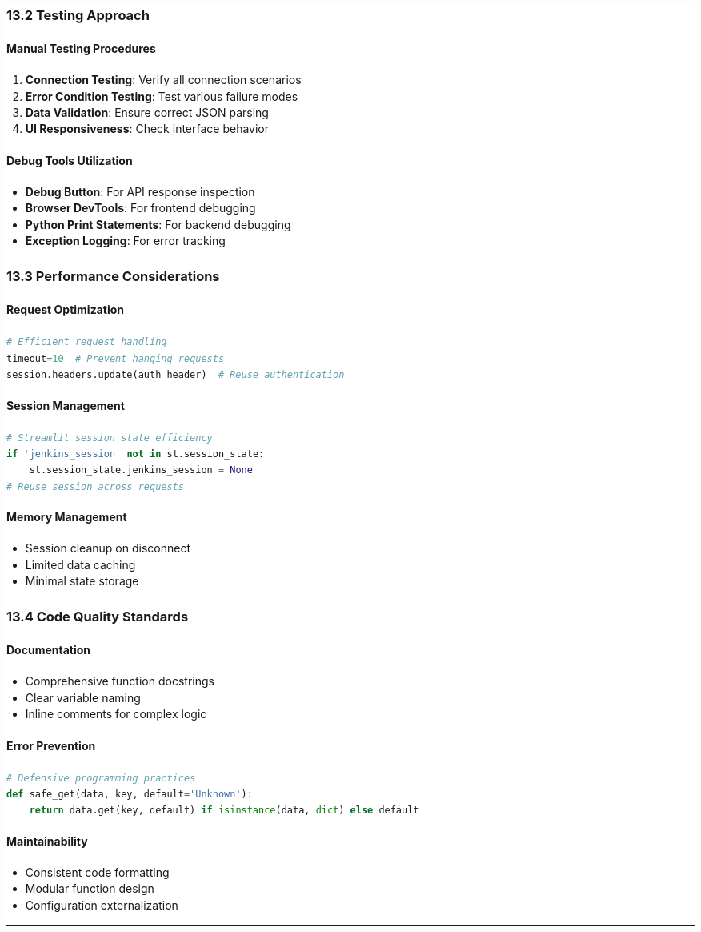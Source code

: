 ### 13.2 Testing Approach

#### Manual Testing Procedures
1. **Connection Testing**: Verify all connection scenarios
2. **Error Condition Testing**: Test various failure modes
3. **Data Validation**: Ensure correct JSON parsing
4. **UI Responsiveness**: Check interface behavior

#### Debug Tools Utilization
- **Debug Button**: For API response inspection
- **Browser DevTools**: For frontend debugging
- **Python Print Statements**: For backend debugging
- **Exception Logging**: For error tracking

### 13.3 Performance Considerations

#### Request Optimization
```python
# Efficient request handling
timeout=10  # Prevent hanging requests
session.headers.update(auth_header)  # Reuse authentication
```

#### Session Management
```python
# Streamlit session state efficiency
if 'jenkins_session' not in st.session_state:
    st.session_state.jenkins_session = None
# Reuse session across requests
```

#### Memory Management
- Session cleanup on disconnect
- Limited data caching
- Minimal state storage

### 13.4 Code Quality Standards

#### Documentation
- Comprehensive function docstrings
- Clear variable naming
- Inline comments for complex logic

#### Error Prevention
```python
# Defensive programming practices
def safe_get(data, key, default='Unknown'):
    return data.get(key, default) if isinstance(data, dict) else default
```

#### Maintainability
- Consistent code formatting
- Modular function design
- Configuration externalization

---